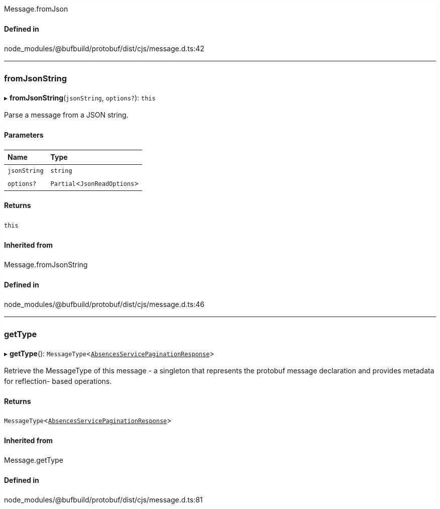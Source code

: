 Message.fromJson

#### Defined in

node_modules/@bufbuild/protobuf/dist/cjs/message.d.ts:42

___

### fromJsonString

▸ **fromJsonString**(`jsonString`, `options?`): `this`

Parse a message from a JSON string.

#### Parameters

| Name | Type |
| :------ | :------ |
| `jsonString` | `string` |
| `options?` | `Partial`\<`JsonReadOptions`\> |

#### Returns

`this`

#### Inherited from

Message.fromJsonString

#### Defined in

node_modules/@bufbuild/protobuf/dist/cjs/message.d.ts:46

___

### getType

▸ **getType**(): `MessageType`\<[`AbsencesServicePaginationResponse`](AbsencesServicePaginationResponse.md)\>

Retrieve the MessageType of this message - a singleton that represents
the protobuf message declaration and provides metadata for reflection-
based operations.

#### Returns

`MessageType`\<[`AbsencesServicePaginationResponse`](AbsencesServicePaginationResponse.md)\>

#### Inherited from

Message.getType

#### Defined in

node_modules/@bufbuild/protobuf/dist/cjs/message.d.ts:81
